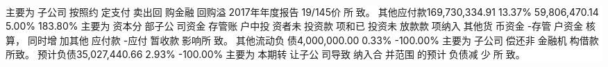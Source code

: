 主要为
子公司
按照约
定支付
卖出回
购金融
回购溢
2017年年度报告
19/145价
所
致。
其他应付款169,730,334.91
13.37%
59,806,470.14
5.00%
183.80%
主要为
资本分
部子公
司资金
存管账
户中投
资者未
投资款
项和已
投资未
放款款
项纳入
其他货
币资金
-存管
户资金
核算，
同时增
加其他
应付款
-应付
暂收款
影响所
致。
其他流动负
债4,000,000.00
0.33%
-100.00%
主要为
子公司
偿还非
金融机
构借款
所致。
预计负债35,027,440.66
2.93%
-100.00%
主要为
本期转
让子公
司导致
纳入合
并范围
的预计
负债减
少
所
致。